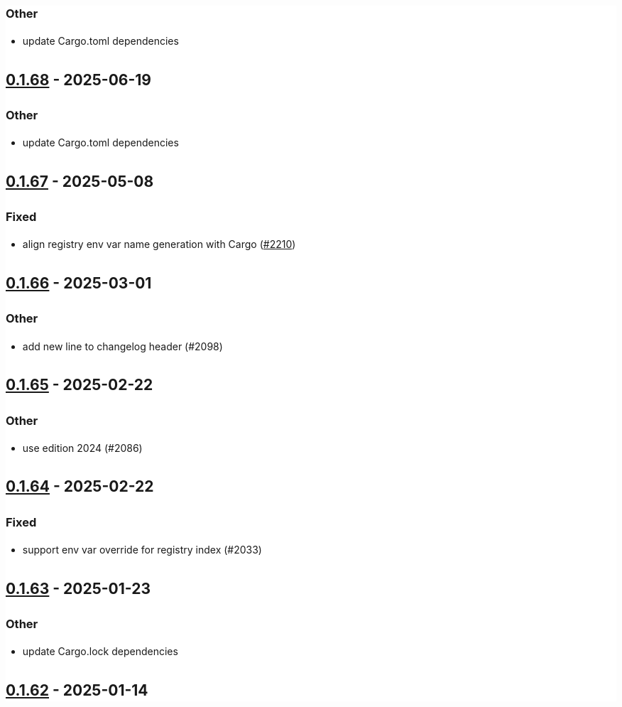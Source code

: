 ### Other

- update Cargo.toml dependencies

## [0.1.68](https://github.com/release-plz/release-plz/compare/cargo_utils-v0.1.67...cargo_utils-v0.1.68) - 2025-06-19

### Other

- update Cargo.toml dependencies

## [0.1.67](https://github.com/release-plz/release-plz/compare/cargo_utils-v0.1.66...cargo_utils-v0.1.67) - 2025-05-08

### Fixed

- align registry env var name generation with Cargo ([#2210](https://github.com/release-plz/release-plz/pull/2210))

## [0.1.66](https://github.com/release-plz/release-plz/compare/cargo_utils-v0.1.65...cargo_utils-v0.1.66) - 2025-03-01

### Other

- add new line to changelog header (#2098)

## [0.1.65](https://github.com/release-plz/release-plz/compare/cargo_utils-v0.1.64...cargo_utils-v0.1.65) - 2025-02-22

### Other

- use edition 2024 (#2086)

## [0.1.64](https://github.com/release-plz/release-plz/compare/cargo_utils-v0.1.63...cargo_utils-v0.1.64) - 2025-02-22

### Fixed

- support env var override for registry index (#2033)

## [0.1.63](https://github.com/release-plz/release-plz/compare/cargo_utils-v0.1.62...cargo_utils-v0.1.63) - 2025-01-23

### Other

- update Cargo.lock dependencies

## [0.1.62](https://github.com/release-plz/release-plz/compare/cargo_utils-v0.1.61...cargo_utils-v0.1.62) - 2025-01-14
